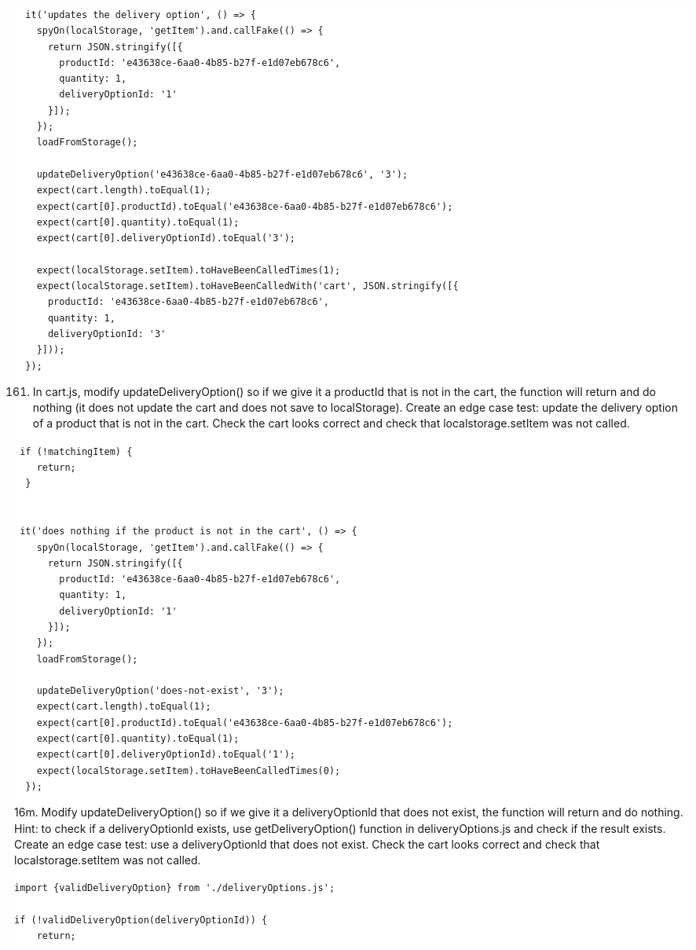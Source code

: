 ```
  it('updates the delivery option', () => {
    spyOn(localStorage, 'getItem').and.callFake(() => {
      return JSON.stringify([{
        productId: 'e43638ce-6aa0-4b85-b27f-e1d07eb678c6',
        quantity: 1,
        deliveryOptionId: '1'
      }]);
    });
    loadFromStorage();

    updateDeliveryOption('e43638ce-6aa0-4b85-b27f-e1d07eb678c6', '3');
    expect(cart.length).toEqual(1);
    expect(cart[0].productId).toEqual('e43638ce-6aa0-4b85-b27f-e1d07eb678c6');
    expect(cart[0].quantity).toEqual(1);
    expect(cart[0].deliveryOptionId).toEqual('3');

    expect(localStorage.setItem).toHaveBeenCalledTimes(1);
    expect(localStorage.setItem).toHaveBeenCalledWith('cart', JSON.stringify([{
      productId: 'e43638ce-6aa0-4b85-b27f-e1d07eb678c6',
      quantity: 1,
      deliveryOptionId: '3'
    }]));
  });
```
161. In cart.js, modify updateDeliveryOption() so if we give it a productId that is not in the cart, the function will return and do nothing (it does not update the cart and does not save to localStorage).
Create an edge case test: update the delivery option of a product that is not in the cart.
Check the cart looks correct and check that localstorage.setItem was not called.
```
 if (!matchingItem) {
    return;
  }


 it('does nothing if the product is not in the cart', () => {
    spyOn(localStorage, 'getItem').and.callFake(() => {
      return JSON.stringify([{
        productId: 'e43638ce-6aa0-4b85-b27f-e1d07eb678c6',
        quantity: 1,
        deliveryOptionId: '1'
      }]);
    });
    loadFromStorage();

    updateDeliveryOption('does-not-exist', '3');
    expect(cart.length).toEqual(1);
    expect(cart[0].productId).toEqual('e43638ce-6aa0-4b85-b27f-e1d07eb678c6');
    expect(cart[0].quantity).toEqual(1);
    expect(cart[0].deliveryOptionId).toEqual('1');
    expect(localStorage.setItem).toHaveBeenCalledTimes(0);
  });
```
16m. Modify updateDeliveryOption() so if we give it a deliveryOptionld that does not exist, the function will return and do nothing. Hint: to check if a deliveryOptionld exists, use getDeliveryOption() function in deliveryOptions.js and check if the result exists.
Create an edge
case test: use a deliveryOptionld that does not exist. Check the cart looks correct and check that localstorage.setItem was not called.
```
import {validDeliveryOption} from './deliveryOptions.js';

if (!validDeliveryOption(deliveryOptionId)) {
    return;
```